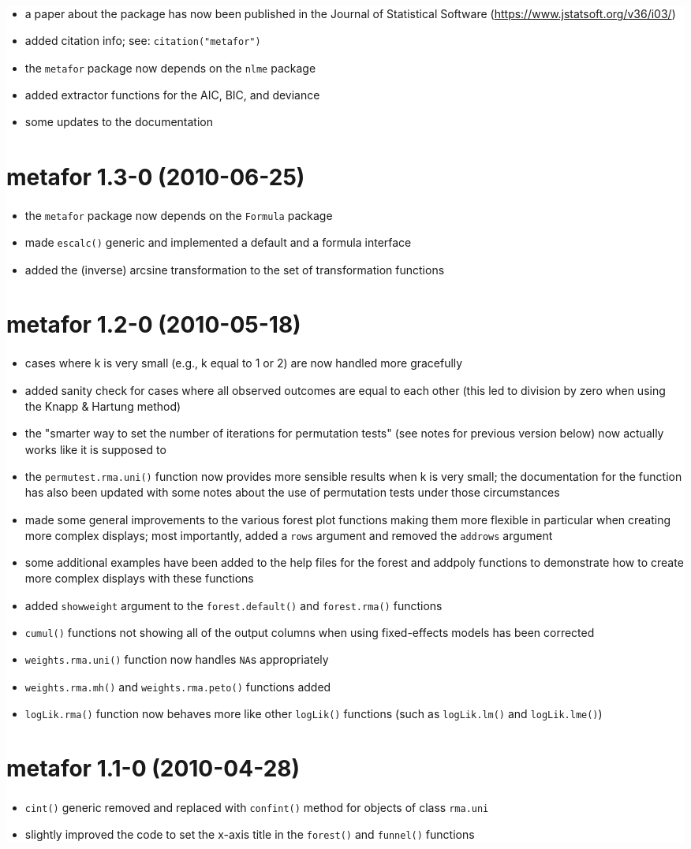 - a paper about the package has now been published in the Journal of Statistical Software (https://www.jstatsoft.org/v36/i03/)

- added citation info; see: `citation("metafor")`

- the `metafor` package now depends on the `nlme` package

- added extractor functions for the AIC, BIC, and deviance

- some updates to the documentation

# metafor 1.3-0 (2010-06-25)

- the `metafor` package now depends on the `Formula` package

- made `escalc()` generic and implemented a default and a formula interface

- added the (inverse) arcsine transformation to the set of transformation functions

# metafor 1.2-0 (2010-05-18)

- cases where k is very small (e.g., k equal to 1 or 2) are now handled more gracefully

- added sanity check for cases where all observed outcomes are equal to each other (this led to division by zero when using the Knapp & Hartung method)

- the "smarter way to set the number of iterations for permutation tests" (see notes for previous version below) now actually works like it is supposed to

- the `permutest.rma.uni()` function now provides more sensible results when k is very small; the documentation for the function has also been updated with some notes about the use of permutation tests under those circumstances

- made some general improvements to the various forest plot functions making them more flexible in particular when creating more complex displays; most importantly, added a `rows` argument and removed the `addrows` argument

- some additional examples have been added to the help files for the forest and addpoly functions to demonstrate how to create more complex displays with these functions

- added `showweight` argument to the `forest.default()` and `forest.rma()` functions

- `cumul()` functions not showing all of the output columns when using fixed-effects models has been corrected

- `weights.rma.uni()` function now handles `NA`s appropriately

- `weights.rma.mh()` and `weights.rma.peto()` functions added

- `logLik.rma()` function now behaves more like other `logLik()` functions (such as `logLik.lm()` and `logLik.lme()`)

# metafor 1.1-0 (2010-04-28)

- `cint()` generic removed and replaced with `confint()` method for objects of class `rma.uni`

- slightly improved the code to set the x-axis title in the `forest()` and `funnel()` functions
